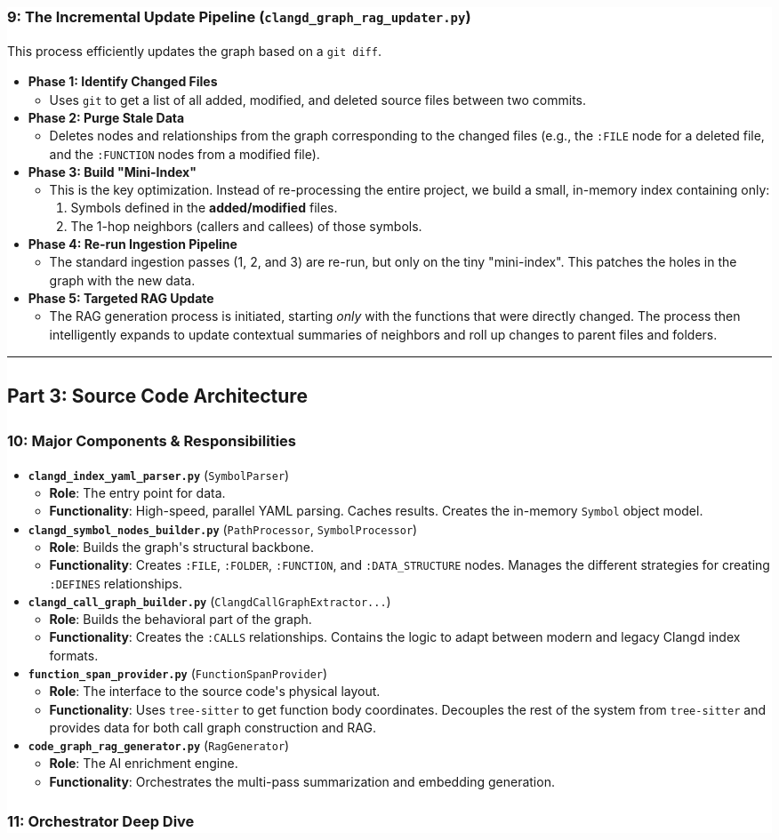 ### 9: The Incremental Update Pipeline (`clangd_graph_rag_updater.py`)

This process efficiently updates the graph based on a `git diff`.

*   **Phase 1: Identify Changed Files**
    *   Uses `git` to get a list of all added, modified, and deleted source files between two commits.
*   **Phase 2: Purge Stale Data**
    *   Deletes nodes and relationships from the graph corresponding to the changed files (e.g., the `:FILE` node for a deleted file, and the `:FUNCTION` nodes from a modified file).
*   **Phase 3: Build "Mini-Index"**
    *   This is the key optimization. Instead of re-processing the entire project, we build a small, in-memory index containing only:
        1.  Symbols defined in the **added/modified** files.
        2.  The 1-hop neighbors (callers and callees) of those symbols.
*   **Phase 4: Re-run Ingestion Pipeline**
    *   The standard ingestion passes (1, 2, and 3) are re-run, but only on the tiny "mini-index". This patches the holes in the graph with the new data.
*   **Phase 5: Targeted RAG Update**
    *   The RAG generation process is initiated, starting *only* with the functions that were directly changed. The process then intelligently expands to update contextual summaries of neighbors and roll up changes to parent files and folders.

---

## Part 3: Source Code Architecture

### 10: Major Components & Responsibilities

*   **`clangd_index_yaml_parser.py`** (`SymbolParser`)
    *   **Role**: The entry point for data.
    *   **Functionality**: High-speed, parallel YAML parsing. Caches results. Creates the in-memory `Symbol` object model.
*   **`clangd_symbol_nodes_builder.py`** (`PathProcessor`, `SymbolProcessor`)
    *   **Role**: Builds the graph's structural backbone.
    *   **Functionality**: Creates `:FILE`, `:FOLDER`, `:FUNCTION`, and `:DATA_STRUCTURE` nodes. Manages the different strategies for creating `:DEFINES` relationships.
*   **`clangd_call_graph_builder.py`** (`ClangdCallGraphExtractor...`)
    *   **Role**: Builds the behavioral part of the graph.
    *   **Functionality**: Creates the `:CALLS` relationships. Contains the logic to adapt between modern and legacy Clangd index formats.
*   **`function_span_provider.py`** (`FunctionSpanProvider`)
    *   **Role**: The interface to the source code's physical layout.
    *   **Functionality**: Uses `tree-sitter` to get function body coordinates. Decouples the rest of the system from `tree-sitter` and provides data for both call graph construction and RAG.
*   **`code_graph_rag_generator.py`** (`RagGenerator`)
    *   **Role**: The AI enrichment engine.
    *   **Functionality**: Orchestrates the multi-pass summarization and embedding generation.

### 11: Orchestrator Deep Dive
